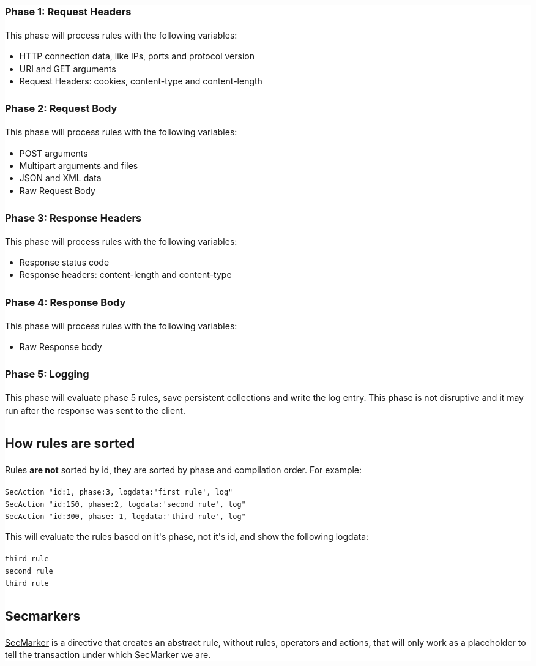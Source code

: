 ### Phase 1: Request Headers

This phase will process rules with the following variables:

- HTTP connection data, like IPs, ports and protocol version
- URI and GET arguments
- Request Headers: cookies, content-type and content-length

### Phase 2: Request Body

This phase will process rules with the following variables:

- POST arguments
- Multipart arguments and files
- JSON and XML data
- Raw Request Body

### Phase 3: Response Headers

This phase will process rules with the following variables:

- Response status code
- Response headers: content-length and content-type

### Phase 4: Response Body

This phase will process rules with the following variables:

- Raw Response body

### Phase 5: Logging

This phase will evaluate phase 5 rules, save persistent collections and write the log entry. This phase is not disruptive and it may run after the response was sent to the client.

## How rules are sorted

Rules **are not** sorted by id, they are sorted by phase and compilation order. For example:

```
SecAction "id:1, phase:3, logdata:'first rule', log"
SecAction "id:150, phase:2, logdata:'second rule', log"
SecAction "id:300, phase: 1, logdata:'third rule', log"
```

This will evaluate the rules based on it's phase, not it's id, and show the following logdata:
```
third rule
second rule
third rule
```

## Secmarkers

[SecMarker](#) is a directive that  creates an abstract rule, without rules, operators and actions, that will only work as a placeholder to tell the transaction under which SecMarker we are.
